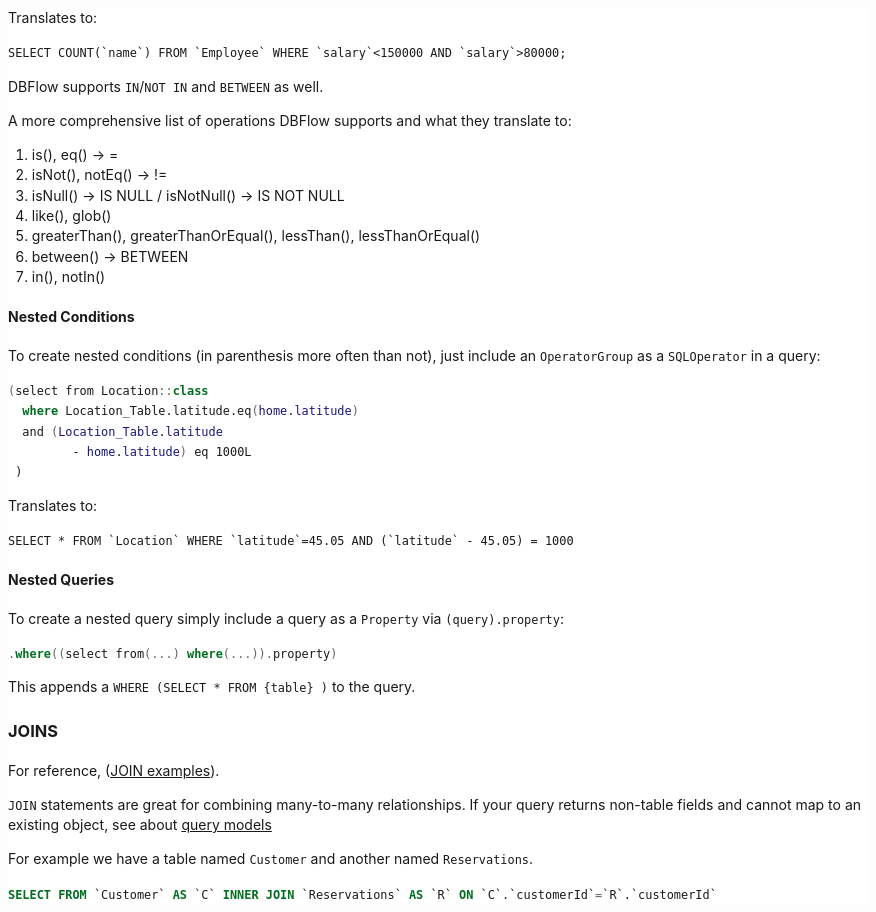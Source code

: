 Translates to:

```text
SELECT COUNT(`name`) FROM `Employee` WHERE `salary`<150000 AND `salary`>80000;
```

DBFlow supports `IN`/`NOT IN` and `BETWEEN` as well.

A more comprehensive list of operations DBFlow supports and what they translate to:

1. is\(\), eq\(\) -&gt; =
2. isNot\(\), notEq\(\) -&gt; !=
3. isNull\(\) -&gt; IS NULL / isNotNull\(\) -&gt; IS NOT NULL
4. like\(\), glob\(\)
5. greaterThan\(\), greaterThanOrEqual\(\), lessThan\(\), lessThanOrEqual\(\)
6. between\(\) -&gt; BETWEEN
7. in\(\), notIn\(\)

#### Nested Conditions

To create nested conditions \(in parenthesis more often than not\), just include an `OperatorGroup` as a `SQLOperator` in a query:

```kotlin
(select from Location::class
  where Location_Table.latitude.eq(home.latitude)
  and (Location_Table.latitude
         - home.latitude) eq 1000L
 )
```

Translates to:

```text
SELECT * FROM `Location` WHERE `latitude`=45.05 AND (`latitude` - 45.05) = 1000
```

#### Nested Queries

To create a nested query simply include a query as a `Property` via `(query).property`:

```kotlin
.where((select from(...) where(...)).property)
```

This appends a `WHERE (SELECT * FROM {table} )` to the query.

### JOINS

For reference, \([JOIN examples](http://www.tutorialspoint.com/sqlite/sqlite_using_joins.htm)\).

`JOIN` statements are great for combining many-to-many relationships. If your query returns non-table fields and cannot map to an existing object, see about [query models](../advanced-usage/querymodels.md)

For example we have a table named `Customer` and another named `Reservations`.

```sql
SELECT FROM `Customer` AS `C` INNER JOIN `Reservations` AS `R` ON `C`.`customerId`=`R`.`customerId`
```
